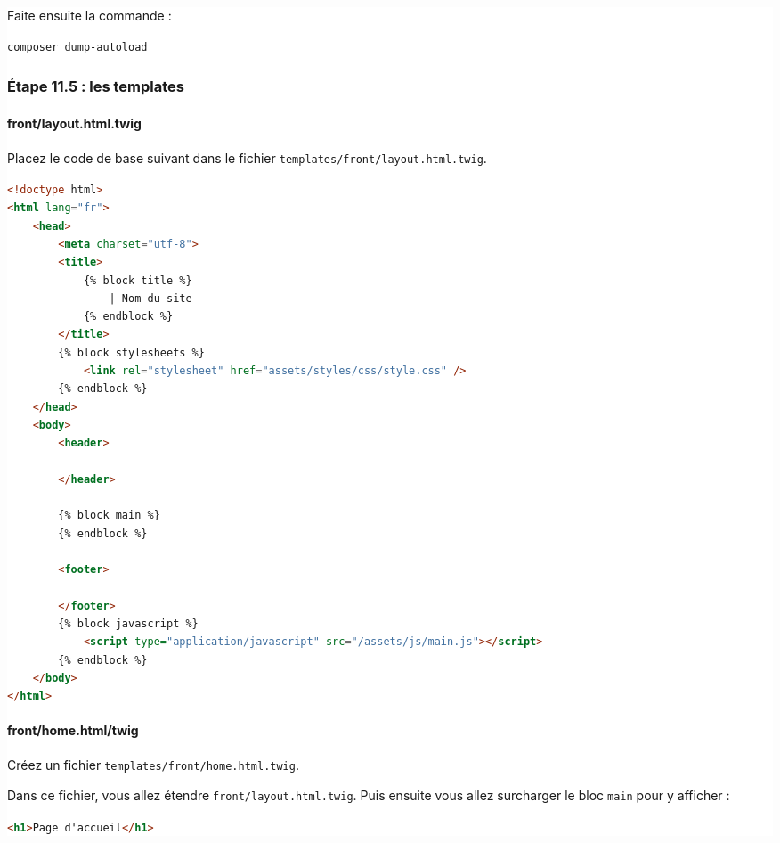 Faite ensuite la commande :

```shell
composer dump-autoload
```

### Étape 11.5 : les templates

#### front/layout.html.twig

Placez le code de base suivant dans le fichier `templates/front/layout.html.twig`.

```html
<!doctype html>
<html lang="fr">
    <head>
        <meta charset="utf-8">
        <title>
            {% block title %}
                | Nom du site
            {% endblock %}
        </title>
        {% block stylesheets %}
            <link rel="stylesheet" href="assets/styles/css/style.css" />
        {% endblock %}
    </head>
    <body>
        <header>

        </header>

        {% block main %}
        {% endblock %}

        <footer>

        </footer>
        {% block javascript %}
            <script type="application/javascript" src="/assets/js/main.js"></script>
        {% endblock %}
    </body>
</html>
```

#### front/home.html/twig

Créez un fichier `templates/front/home.html.twig`.

Dans ce fichier, vous allez étendre `front/layout.html.twig`. Puis ensuite
vous allez surcharger le bloc `main` pour y afficher :

```html
<h1>Page d'accueil</h1>
```
